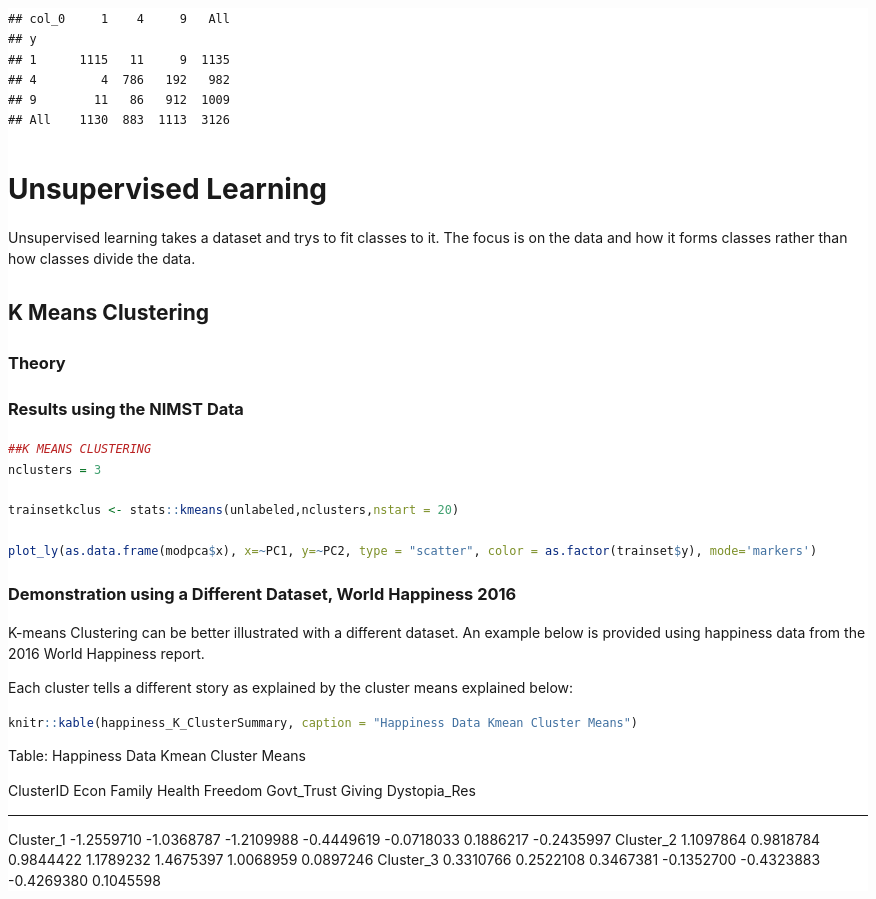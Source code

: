 ```
## col_0     1    4     9   All
## y                           
## 1      1115   11     9  1135
## 4         4  786   192   982
## 9        11   86   912  1009
## All    1130  883  1113  3126
```



# Unsupervised Learning
Unsupervised learning takes a dataset and trys to fit classes to it. The focus is on the data and how it forms classes rather than how classes divide the data.
## K Means Clustering

### Theory

### Results using the NIMST Data


```r
##K MEANS CLUSTERING
nclusters = 3

trainsetkclus <- stats::kmeans(unlabeled,nclusters,nstart = 20)

plot_ly(as.data.frame(modpca$x), x=~PC1, y=~PC2, type = "scatter", color = as.factor(trainset$y), mode='markers')
```


### Demonstration using a Different Dataset, World Happiness 2016

K-means Clustering can be better illustrated with a different dataset. An example below is provided using happiness data from the 2016 World Happiness report.





Each cluster tells a different story as explained by the cluster means explained below:




```r
knitr::kable(happiness_K_ClusterSummary, caption = "Happiness Data Kmean Cluster Means")
```



Table: Happiness Data Kmean Cluster Means

ClusterID          Econ       Family       Health      Freedom   Govt_Trust       Giving   Dystopia_Res
----------  -----------  -----------  -----------  -----------  -----------  -----------  -------------
Cluster_1    -1.2559710   -1.0368787   -1.2109988   -0.4449619   -0.0718033    0.1886217     -0.2435997
Cluster_2     1.1097864    0.9818784    0.9844422    1.1789232    1.4675397    1.0068959      0.0897246
Cluster_3     0.3310766    0.2522108    0.3467381   -0.1352700   -0.4323883   -0.4269380      0.1045598
